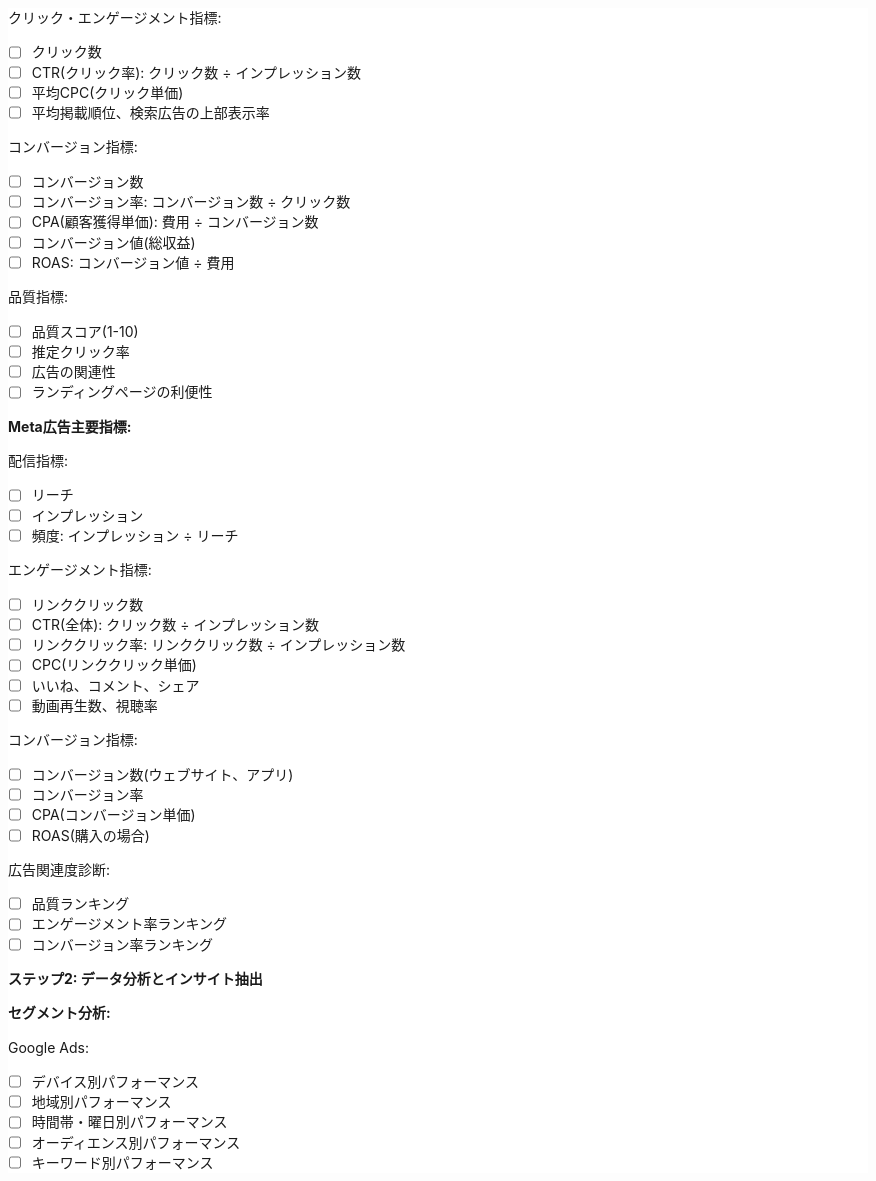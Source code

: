 クリック・エンゲージメント指標:
- [ ] クリック数
- [ ] CTR(クリック率): クリック数 ÷ インプレッション数
- [ ] 平均CPC(クリック単価)
- [ ] 平均掲載順位、検索広告の上部表示率

コンバージョン指標:
- [ ] コンバージョン数
- [ ] コンバージョン率: コンバージョン数 ÷ クリック数
- [ ] CPA(顧客獲得単価): 費用 ÷ コンバージョン数
- [ ] コンバージョン値(総収益)
- [ ] ROAS: コンバージョン値 ÷ 費用

品質指標:
- [ ] 品質スコア(1-10)
- [ ] 推定クリック率
- [ ] 広告の関連性
- [ ] ランディングページの利便性

**Meta広告主要指標:**

配信指標:
- [ ] リーチ
- [ ] インプレッション
- [ ] 頻度: インプレッション ÷ リーチ

エンゲージメント指標:
- [ ] リンククリック数
- [ ] CTR(全体): クリック数 ÷ インプレッション数
- [ ] リンククリック率: リンククリック数 ÷ インプレッション数
- [ ] CPC(リンククリック単価)
- [ ] いいね、コメント、シェア
- [ ] 動画再生数、視聴率

コンバージョン指標:
- [ ] コンバージョン数(ウェブサイト、アプリ)
- [ ] コンバージョン率
- [ ] CPA(コンバージョン単価)
- [ ] ROAS(購入の場合)

広告関連度診断:
- [ ] 品質ランキング
- [ ] エンゲージメント率ランキング
- [ ] コンバージョン率ランキング

**ステップ2: データ分析とインサイト抽出**

**セグメント分析:**

Google Ads:
- [ ] デバイス別パフォーマンス
- [ ] 地域別パフォーマンス
- [ ] 時間帯・曜日別パフォーマンス
- [ ] オーディエンス別パフォーマンス
- [ ] キーワード別パフォーマンス
